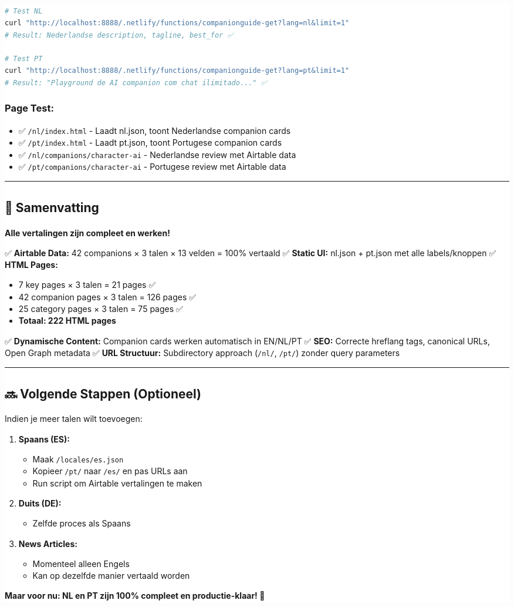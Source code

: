 ```bash
# Test NL
curl "http://localhost:8888/.netlify/functions/companionguide-get?lang=nl&limit=1"
# Result: Nederlandse description, tagline, best_for ✅

# Test PT
curl "http://localhost:8888/.netlify/functions/companionguide-get?lang=pt&limit=1"
# Result: "Playground de AI companion com chat ilimitado..." ✅
```

### Page Test:

- ✅ `/nl/index.html` - Laadt nl.json, toont Nederlandse companion cards
- ✅ `/pt/index.html` - Laadt pt.json, toont Portugese companion cards
- ✅ `/nl/companions/character-ai` - Nederlandse review met Airtable data
- ✅ `/pt/companions/character-ai` - Portugese review met Airtable data

---

## 📝 Samenvatting

**Alle vertalingen zijn compleet en werken!**

✅ **Airtable Data:** 42 companions × 3 talen × 13 velden = 100% vertaald
✅ **Static UI:** nl.json + pt.json met alle labels/knoppen
✅ **HTML Pages:**
  - 7 key pages × 3 talen = 21 pages ✅
  - 42 companion pages × 3 talen = 126 pages ✅
  - 25 category pages × 3 talen = 75 pages ✅
  - **Totaal: 222 HTML pages**

✅ **Dynamische Content:** Companion cards werken automatisch in EN/NL/PT
✅ **SEO:** Correcte hreflang tags, canonical URLs, Open Graph metadata
✅ **URL Structuur:** Subdirectory approach (`/nl/`, `/pt/`) zonder query parameters

---

## 🔜 Volgende Stappen (Optioneel)

Indien je meer talen wilt toevoegen:

1. **Spaans (ES):**
   - Maak `/locales/es.json`
   - Kopieer `/pt/` naar `/es/` en pas URLs aan
   - Run script om Airtable vertalingen te maken

2. **Duits (DE):**
   - Zelfde proces als Spaans

3. **News Articles:**
   - Momenteel alleen Engels
   - Kan op dezelfde manier vertaald worden

**Maar voor nu: NL en PT zijn 100% compleet en productie-klaar! 🎉**
